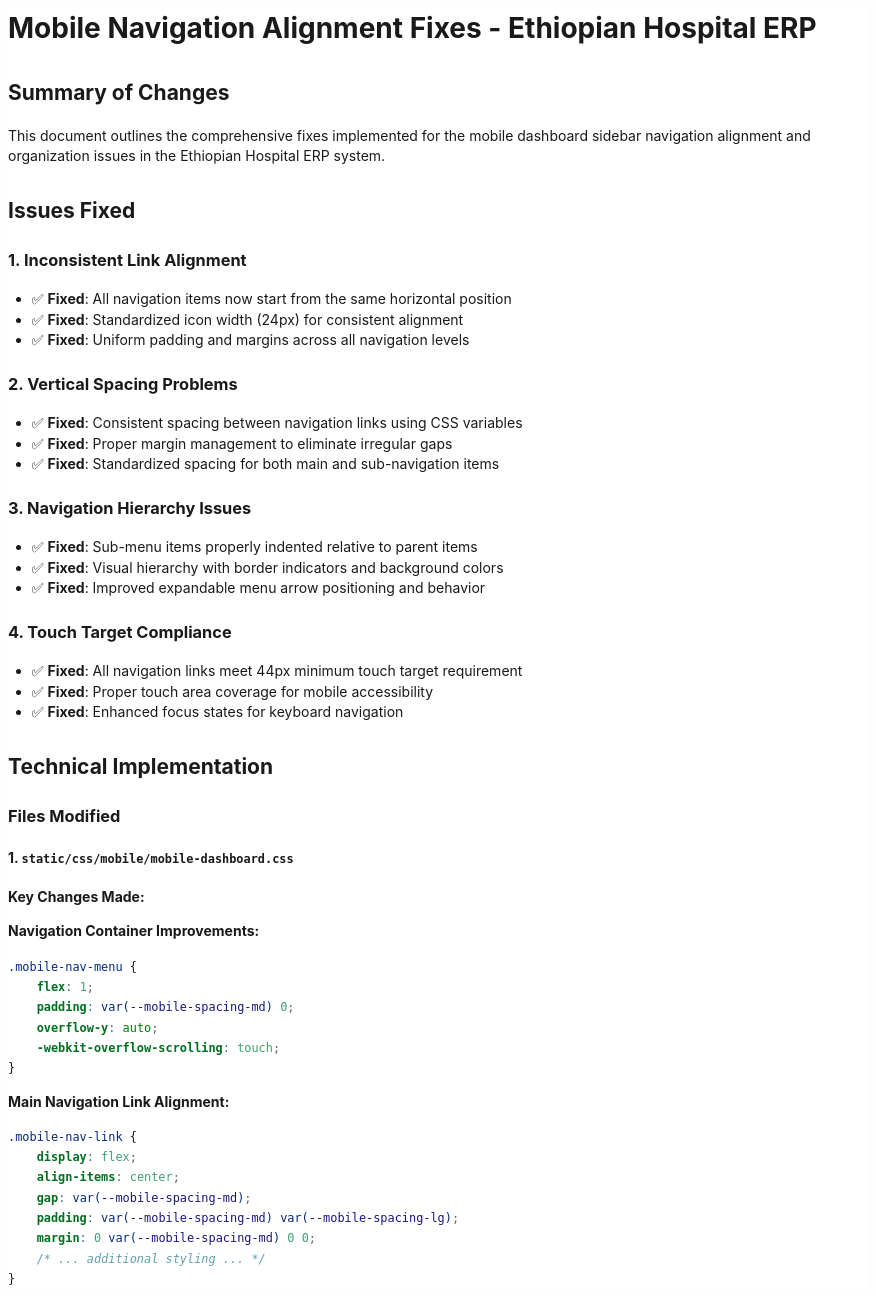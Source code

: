 # Mobile Navigation Alignment Fixes - Ethiopian Hospital ERP

## Summary of Changes

This document outlines the comprehensive fixes implemented for the mobile dashboard sidebar navigation alignment and organization issues in the Ethiopian Hospital ERP system.

## Issues Fixed

### 1. **Inconsistent Link Alignment**
- ✅ **Fixed**: All navigation items now start from the same horizontal position
- ✅ **Fixed**: Standardized icon width (24px) for consistent alignment
- ✅ **Fixed**: Uniform padding and margins across all navigation levels

### 2. **Vertical Spacing Problems**
- ✅ **Fixed**: Consistent spacing between navigation links using CSS variables
- ✅ **Fixed**: Proper margin management to eliminate irregular gaps
- ✅ **Fixed**: Standardized spacing for both main and sub-navigation items

### 3. **Navigation Hierarchy Issues**
- ✅ **Fixed**: Sub-menu items properly indented relative to parent items
- ✅ **Fixed**: Visual hierarchy with border indicators and background colors
- ✅ **Fixed**: Improved expandable menu arrow positioning and behavior

### 4. **Touch Target Compliance**
- ✅ **Fixed**: All navigation links meet 44px minimum touch target requirement
- ✅ **Fixed**: Proper touch area coverage for mobile accessibility
- ✅ **Fixed**: Enhanced focus states for keyboard navigation

## Technical Implementation

### Files Modified

#### 1. `static/css/mobile/mobile-dashboard.css`
**Key Changes Made:**

**Navigation Container Improvements:**
```css
.mobile-nav-menu {
    flex: 1;
    padding: var(--mobile-spacing-md) 0;
    overflow-y: auto;
    -webkit-overflow-scrolling: touch;
}
```

**Main Navigation Link Alignment:**
```css
.mobile-nav-link {
    display: flex;
    align-items: center;
    gap: var(--mobile-spacing-md);
    padding: var(--mobile-spacing-md) var(--mobile-spacing-lg);
    margin: 0 var(--mobile-spacing-md) 0 0;
    /* ... additional styling ... */
}
```
